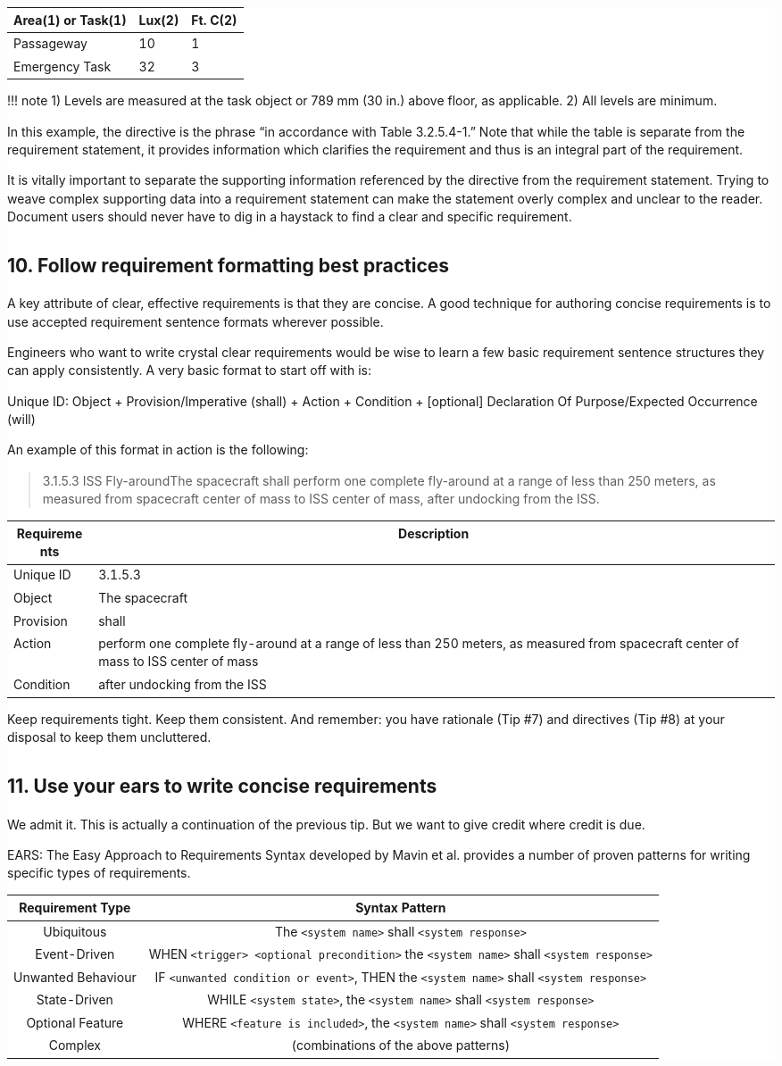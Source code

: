 Area(1) or Task(1)|Lux(2)|Ft. C(2)
-----|-----|-----
Passageway|10|1
Emergency Task|32|3

!!! note
    1) Levels are measured at the task object or 789 mm (30 in.) above floor, as applicable.
    2) All levels are minimum.

In this example, the directive is the phrase “in accordance with Table 3.2.5.4-1.” Note that while the table is separate from the requirement statement, it provides information which clarifies the requirement and thus is an integral part of the requirement.

It is vitally important to separate the supporting information referenced by the directive from the requirement statement. Trying to weave complex supporting data into a requirement statement can make the statement overly complex and unclear to the reader. Document users should never have to dig in a haystack to find a clear and specific requirement.

## 10. Follow requirement formatting best practices

A key attribute of clear, effective requirements is that they are concise. A good technique for authoring concise requirements is to use accepted requirement sentence formats wherever possible.

Engineers who want to write crystal clear requirements would be wise to learn a few basic requirement sentence structures they can apply consistently. A very basic format to start off with is:

Unique ID: Object + Provision/Imperative (shall) + Action + Condition + [optional] Declaration Of Purpose/Expected Occurrence (will)

An example of this format in action is the following:

> 3.1.5.3 ISS Fly-aroundThe spacecraft shall perform one complete fly-around at a range of less than 250 meters, as measured from spacecraft center of mass to ISS center of mass, after undocking from the ISS.

 Requirements | Description
-----|-----
Unique ID|3.1.5.3
Object|The spacecraft
Provision|shall
Action|perform one complete fly-around at a range of less than 250 meters, as measured from spacecraft center of mass to ISS center of mass
Condition|after undocking from the ISS

Keep requirements tight. Keep them consistent. And remember: you have rationale (Tip #7) and directives (Tip #8) at your disposal to keep them uncluttered.

## 11. Use your ears to write concise requirements

We admit it. This is actually a continuation of the previous tip. But we want to give credit where credit is due.

EARS: The Easy Approach to Requirements Syntax developed by Mavin et al. provides a number of proven patterns for writing specific types of requirements.

**Requirement Type**|**Syntax Pattern**
:-----:|:-----:
Ubiquitous|The `<system name>` shall `<system response>`
Event-Driven|WHEN `<trigger> <optional precondition>` the `<system name>` shall `<system response>`
Unwanted Behaviour|IF `<unwanted condition or event>`, THEN the `<system name>` shall `<system response>`
State-Driven|WHILE `<system state>`, the `<system name>` shall `<system response>`
Optional Feature|WHERE `<feature is included>`, the `<system name>` shall `<system response>`
Complex|(combinations of the above patterns)
